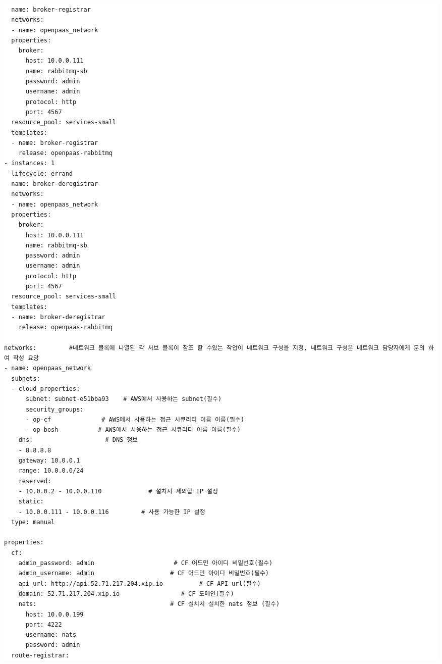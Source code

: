 ```text
  name: broker-registrar
  networks:
  - name: openpaas_network
  properties:
    broker:
      host: 10.0.0.111
      name: rabbitmq-sb
      password: admin
      username: admin
      protocol: http
      port: 4567
  resource_pool: services-small
  templates:
  - name: broker-registrar
    release: openpaas-rabbitmq
- instances: 1
  lifecycle: errand
  name: broker-deregistrar
  networks:
  - name: openpaas_network
  properties:
    broker:
      host: 10.0.0.111
      name: rabbitmq-sb
      password: admin
      username: admin
      protocol: http
      port: 4567
  resource_pool: services-small
  templates:
  - name: broker-deregistrar
    release: openpaas-rabbitmq

networks:         #네트워크 블록에 나열된 각 서브 블록이 참조 할 수있는 작업이 네트워크 구성을 지정, 네트워크 구성은 네트워크 담당자에게 문의 하여 작성 요망
- name: openpaas_network
  subnets:
  - cloud_properties:
      subnet: subnet-e51bba93    # AWS에서 사용하는 subnet(필수)
      security_groups:
      - op-cf              # AWS에서 사용하는 접근 시큐리티 이름 이름(필수)
      - op-bosh           # AWS에서 사용하는 접근 시큐리티 이름 이름(필수)
    dns:                    # DNS 정보
    - 8.8.8.8
    gateway: 10.0.0.1
    range: 10.0.0.0/24
    reserved:
    - 10.0.0.2 - 10.0.0.110             # 설치시 제외할 IP 설정
    static:
    - 10.0.0.111 - 10.0.0.116         # 사용 가능한 IP 설정
  type: manual

properties:
  cf:
    admin_password: admin                      # CF 어드민 아이디 비밀번호(필수)
    admin_username: admin                     # CF 어드민 아이디 비밀번호(필수)
    api_url: http://api.52.71.217.204.xip.io          # CF API url(필수)
    domain: 52.71.217.204.xip.io                 # CF 도메인(필수)
    nats:                                     # CF 설치시 설치한 nats 정보 (필수)
      host: 10.0.0.199
      port: 4222
      username: nats
      password: admin
  route-registrar:
```